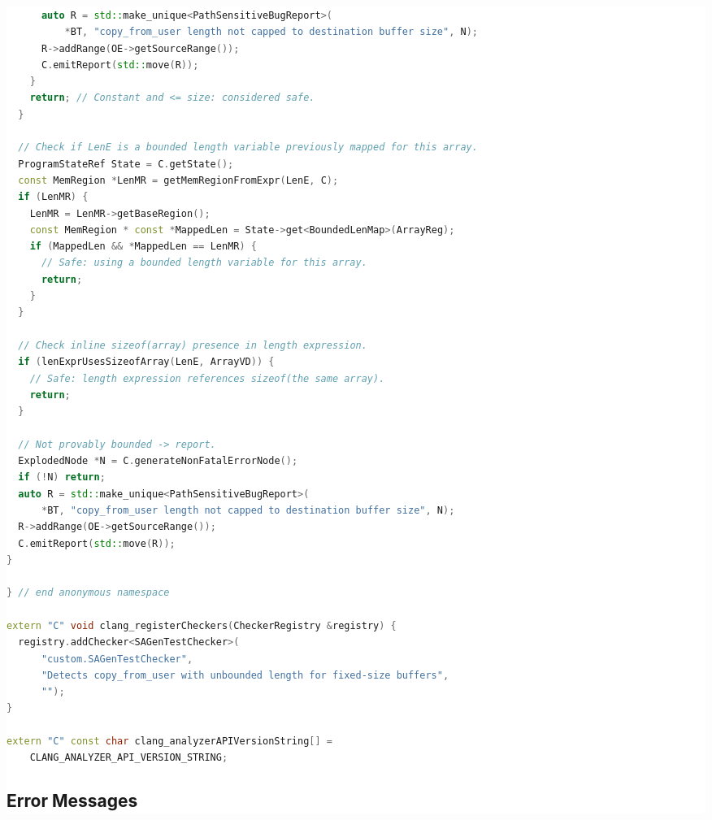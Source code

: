 ```cpp
      auto R = std::make_unique<PathSensitiveBugReport>(
          *BT, "copy_from_user length not capped to destination buffer size", N);
      R->addRange(OE->getSourceRange());
      C.emitReport(std::move(R));
    }
    return; // Constant and <= size: considered safe.
  }

  // Check if LenE is a bounded length variable previously mapped for this array.
  ProgramStateRef State = C.getState();
  const MemRegion *LenMR = getMemRegionFromExpr(LenE, C);
  if (LenMR) {
    LenMR = LenMR->getBaseRegion();
    const MemRegion * const *MappedLen = State->get<BoundedLenMap>(ArrayReg);
    if (MappedLen && *MappedLen == LenMR) {
      // Safe: using a bounded length variable for this array.
      return;
    }
  }

  // Check inline sizeof(array) presence in length expression.
  if (lenExprUsesSizeofArray(LenE, ArrayVD)) {
    // Safe: length expression references sizeof(the same array).
    return;
  }

  // Not provably bounded -> report.
  ExplodedNode *N = C.generateNonFatalErrorNode();
  if (!N) return;
  auto R = std::make_unique<PathSensitiveBugReport>(
      *BT, "copy_from_user length not capped to destination buffer size", N);
  R->addRange(OE->getSourceRange());
  C.emitReport(std::move(R));
}

} // end anonymous namespace

extern "C" void clang_registerCheckers(CheckerRegistry &registry) {
  registry.addChecker<SAGenTestChecker>(
      "custom.SAGenTestChecker",
      "Detects copy_from_user with unbounded length for fixed-size buffers",
      "");
}

extern "C" const char clang_analyzerAPIVersionString[] =
    CLANG_ANALYZER_API_VERSION_STRING;

```

## Error Messages

